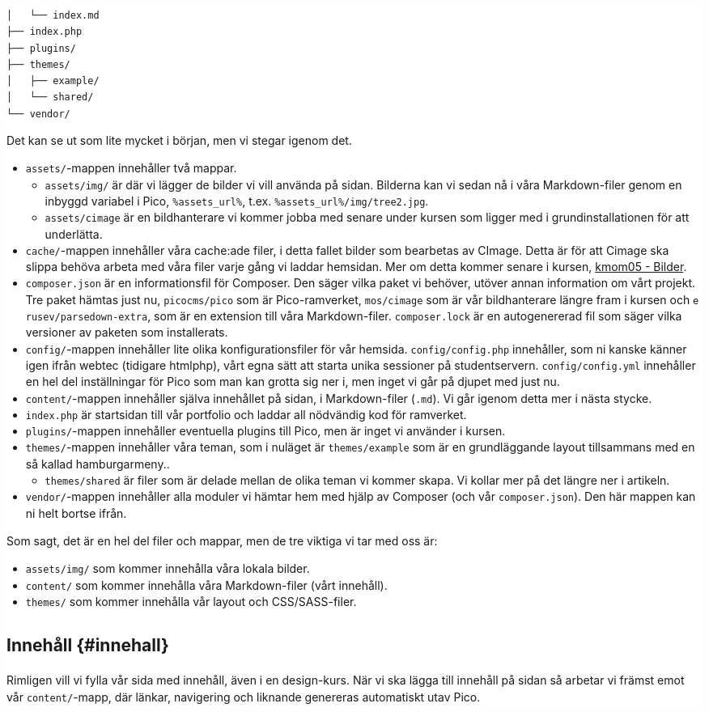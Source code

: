```bash
│   └── index.md
├── index.php
├── plugins/
├── themes/
│   ├── example/
│   └── shared/
└── vendor/
```

Det kan se ut som lite mycket i början, men vi stegar igenom det.

* `assets/`-mappen innehåller två mappar. 
    * `assets/img/` är där vi lägger de bilder vi vill använda på sidan. Bilderna kan vi sedan nå i våra Markdown-filer genom en inbyggd variabel i Pico, `%assets_url%`, t.ex. `%assets_url%/img/tree2.jpg`.
    * `assets/cimage` är en bildhanterare vi kommer jobba med senare under kursen som ligger med i grundinstallationen för att underlätta.
* `cache/`-mappen innehåller våra cache:ade filer, i detta fallet bilder som bearbetas av CImage. Detta är för att Cimage ska slippa behöva arbeta med våra filer varje gång vi laddar hemsidan. Mer om detta kommer senare i kursen, [kmom05 - Bilder](kurser/design-v3/kmom05).
* `composer.json` är en informationsfil för Composer. Den säger vilka paket vi behöver, utöver annan information om vårt projekt. Tre paket hämtas just nu, `picocms/pico` som är Pico-ramverket, `mos/cimage` som är vår bildhanterare längre fram i kursen och `erusev/parsedown-extra`, som är en extension till våra Markdown-filer. `composer.lock` är en autogenererad fil som säger vilka versioner av paketen som installerats.
* `config/`-mappen innehåller lite olika konfigurationsfiler för vår hemsida. `config/config.php` innehåller, som ni kanske känner igen ifrån webtec (tidigare htmlphp), vårt egna sätt att starta unika sessioner på studentservern. `config/config.yml` innehåller en hel del inställningar för Pico som man kan grotta sig ner i, men inget vi går på djupet med just nu.
* `content/`-mappen innehåller själva innehållet på sidan, i Markdown-filer (`.md`). Vi går igenom detta mer i nästa stycke.
* `index.php` är startsidan till vår portfolio och laddar all nödvändig kod för ramverket.
* `plugins/`-mappen innehåller eventuella plugins till Pico, men är inget vi använder i kursen.
* `themes/`-mappen innehåller våra teman, som i nuläget är `themes/example` som är en grundläggande layout tillsammans med en så kallad hamburgarmeny..
    * `themes/shared` är filer som är delade mellan de olika teman vi kommer skapa. Vi kollar mer på det längre ner i artikeln.
* `vendor/`-mappen innehåller alla moduler vi hämtar hem med hjälp av Composer (och vår `composer.json`). Den här mappen kan ni helt bortse ifrån.

Som sagt, det är en hel del filer och mappar, men de tre viktiga vi tar med oss är:

* `assets/img/` som kommer innehålla våra lokala bilder.
* `content/` som kommer innehålla våra Markdown-filer (vårt innehåll).
* `themes/` som kommer innehålla vår layout och CSS/SASS-filer.

Innehåll {#innehall}
--------------------------------------

Rimligen vill vi fylla vår sida med innehåll, även i en design-kurs. När vi ska lägga till innehåll på sidan så arbetar vi främst emot vår `content/`-mapp, där länkar, navigering och liknande genereras automatiskt utav Pico.
